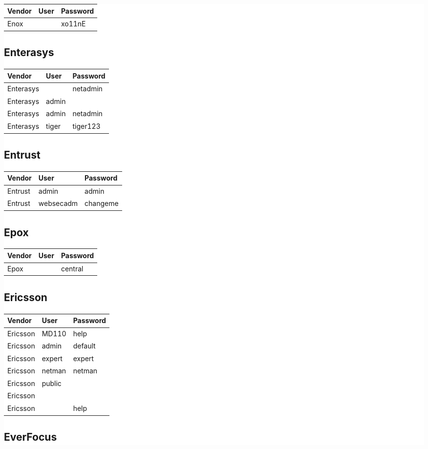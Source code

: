| Vendor  | User | Password |
|:--------|:-----|:---------|
|Enox                                                |<blank>                   |xo11nE                                                         |

## Enterasys

| Vendor  | User | Password |
|:--------|:-----|:---------|
|Enterasys                                           |<blank>                   |netadmin                                                       |
|Enterasys                                           |admin                     |<blank>                                                        |
|Enterasys                                           |admin                     |netadmin                                                       |
|Enterasys                                           |tiger                     |tiger123                                                       |

## Entrust

| Vendor  | User | Password |
|:--------|:-----|:---------|
|Entrust                                             |admin                     |admin                                                          |
|Entrust                                             |websecadm                 |changeme                                                       |

## Epox

| Vendor  | User | Password |
|:--------|:-----|:---------|
|Epox                                                |<blank>                   |central                                                        |

## Ericsson

| Vendor  | User | Password |
|:--------|:-----|:---------|
|Ericsson                                            |MD110                     |help                                                           |
|Ericsson                                            |admin                     |default                                                        |
|Ericsson                                            |expert                    |expert                                                         |
|Ericsson                                            |netman                    |netman                                                         |
|Ericsson                                            |public                    |<blank>                                                        |
|Ericsson                                            |<blank>                   |<blank>                                                        |
|Ericsson                                            |<blank>                   |help                                                           |

## EverFocus
